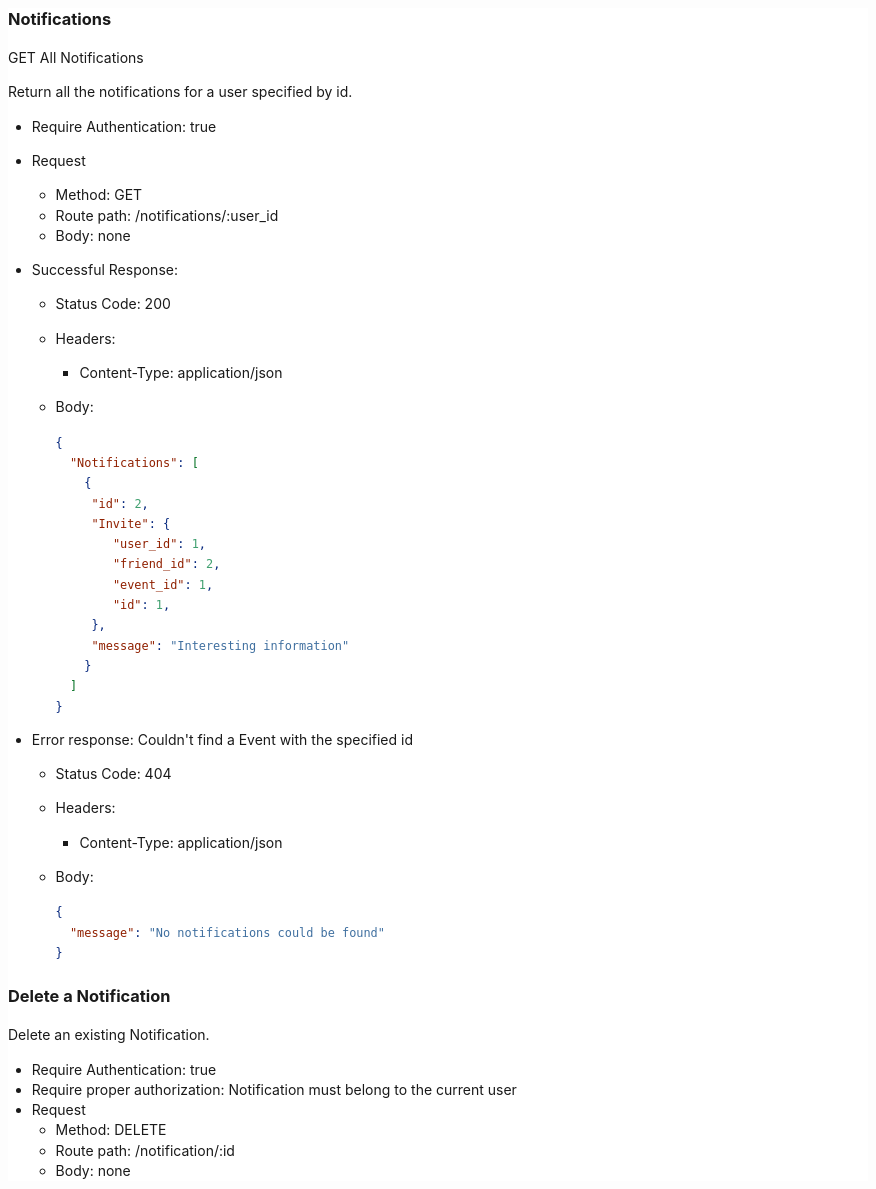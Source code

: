 ### Notifications

GET All Notifications

Return all the notifications for a user specified by id.

* Require Authentication: true
* Request
  * Method: GET
  * Route path: /notifications/:user_id
  * Body: none

* Successful Response:
  * Status Code: 200
  * Headers:
    * Content-Type: application/json
  * Body:

    ```json
    {
      "Notifications": [
        {
         "id": 2,
         "Invite": {
            "user_id": 1,
            "friend_id": 2,
            "event_id": 1,
            "id": 1,
         },
         "message": "Interesting information"
        }
      ]
    }
    ```

* Error response: Couldn't find a Event with the specified id
  * Status Code: 404
  * Headers:
    * Content-Type: application/json
  * Body:

    ```json
    {
      "message": "No notifications could be found"
    }
    ```

### Delete a Notification

Delete an existing Notification.

* Require Authentication: true
* Require proper authorization: Notification must belong to the current user
* Request
  * Method: DELETE
  * Route path: /notification/:id
  * Body: none
